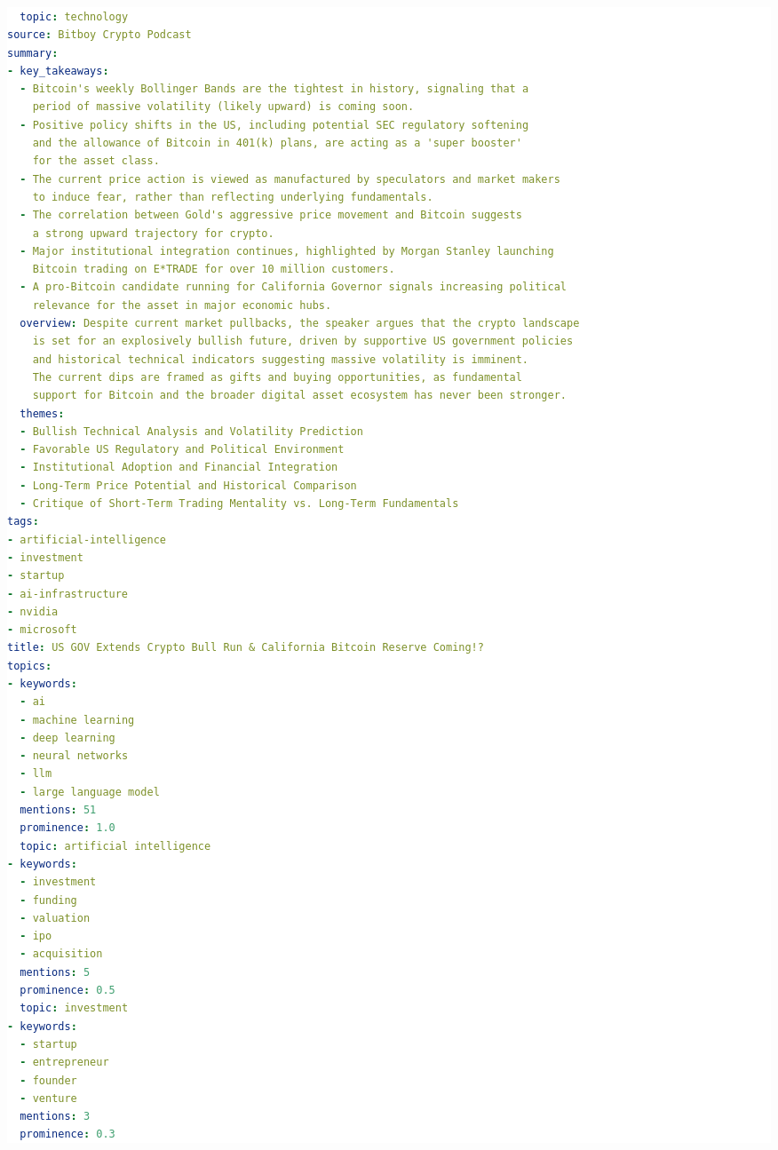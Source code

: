 ```yaml
  topic: technology
source: Bitboy Crypto Podcast
summary:
- key_takeaways:
  - Bitcoin's weekly Bollinger Bands are the tightest in history, signaling that a
    period of massive volatility (likely upward) is coming soon.
  - Positive policy shifts in the US, including potential SEC regulatory softening
    and the allowance of Bitcoin in 401(k) plans, are acting as a 'super booster'
    for the asset class.
  - The current price action is viewed as manufactured by speculators and market makers
    to induce fear, rather than reflecting underlying fundamentals.
  - The correlation between Gold's aggressive price movement and Bitcoin suggests
    a strong upward trajectory for crypto.
  - Major institutional integration continues, highlighted by Morgan Stanley launching
    Bitcoin trading on E*TRADE for over 10 million customers.
  - A pro-Bitcoin candidate running for California Governor signals increasing political
    relevance for the asset in major economic hubs.
  overview: Despite current market pullbacks, the speaker argues that the crypto landscape
    is set for an explosively bullish future, driven by supportive US government policies
    and historical technical indicators suggesting massive volatility is imminent.
    The current dips are framed as gifts and buying opportunities, as fundamental
    support for Bitcoin and the broader digital asset ecosystem has never been stronger.
  themes:
  - Bullish Technical Analysis and Volatility Prediction
  - Favorable US Regulatory and Political Environment
  - Institutional Adoption and Financial Integration
  - Long-Term Price Potential and Historical Comparison
  - Critique of Short-Term Trading Mentality vs. Long-Term Fundamentals
tags:
- artificial-intelligence
- investment
- startup
- ai-infrastructure
- nvidia
- microsoft
title: US GOV Extends Crypto Bull Run & California Bitcoin Reserve Coming!?
topics:
- keywords:
  - ai
  - machine learning
  - deep learning
  - neural networks
  - llm
  - large language model
  mentions: 51
  prominence: 1.0
  topic: artificial intelligence
- keywords:
  - investment
  - funding
  - valuation
  - ipo
  - acquisition
  mentions: 5
  prominence: 0.5
  topic: investment
- keywords:
  - startup
  - entrepreneur
  - founder
  - venture
  mentions: 3
  prominence: 0.3
```